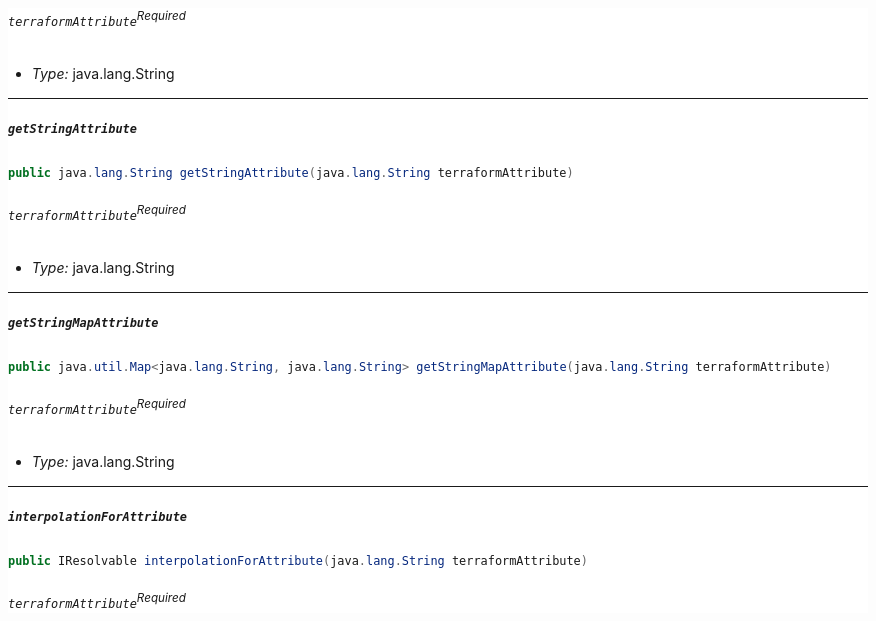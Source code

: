 ###### `terraformAttribute`<sup>Required</sup> <a name="terraformAttribute" id="@cdktf/provider-opc.dataOpcComputeStorageVolumeSnapshot.DataOpcComputeStorageVolumeSnapshot.getNumberMapAttribute.parameter.terraformAttribute"></a>

- *Type:* java.lang.String

---

##### `getStringAttribute` <a name="getStringAttribute" id="@cdktf/provider-opc.dataOpcComputeStorageVolumeSnapshot.DataOpcComputeStorageVolumeSnapshot.getStringAttribute"></a>

```java
public java.lang.String getStringAttribute(java.lang.String terraformAttribute)
```

###### `terraformAttribute`<sup>Required</sup> <a name="terraformAttribute" id="@cdktf/provider-opc.dataOpcComputeStorageVolumeSnapshot.DataOpcComputeStorageVolumeSnapshot.getStringAttribute.parameter.terraformAttribute"></a>

- *Type:* java.lang.String

---

##### `getStringMapAttribute` <a name="getStringMapAttribute" id="@cdktf/provider-opc.dataOpcComputeStorageVolumeSnapshot.DataOpcComputeStorageVolumeSnapshot.getStringMapAttribute"></a>

```java
public java.util.Map<java.lang.String, java.lang.String> getStringMapAttribute(java.lang.String terraformAttribute)
```

###### `terraformAttribute`<sup>Required</sup> <a name="terraformAttribute" id="@cdktf/provider-opc.dataOpcComputeStorageVolumeSnapshot.DataOpcComputeStorageVolumeSnapshot.getStringMapAttribute.parameter.terraformAttribute"></a>

- *Type:* java.lang.String

---

##### `interpolationForAttribute` <a name="interpolationForAttribute" id="@cdktf/provider-opc.dataOpcComputeStorageVolumeSnapshot.DataOpcComputeStorageVolumeSnapshot.interpolationForAttribute"></a>

```java
public IResolvable interpolationForAttribute(java.lang.String terraformAttribute)
```

###### `terraformAttribute`<sup>Required</sup> <a name="terraformAttribute" id="@cdktf/provider-opc.dataOpcComputeStorageVolumeSnapshot.DataOpcComputeStorageVolumeSnapshot.interpolationForAttribute.parameter.terraformAttribute"></a>
